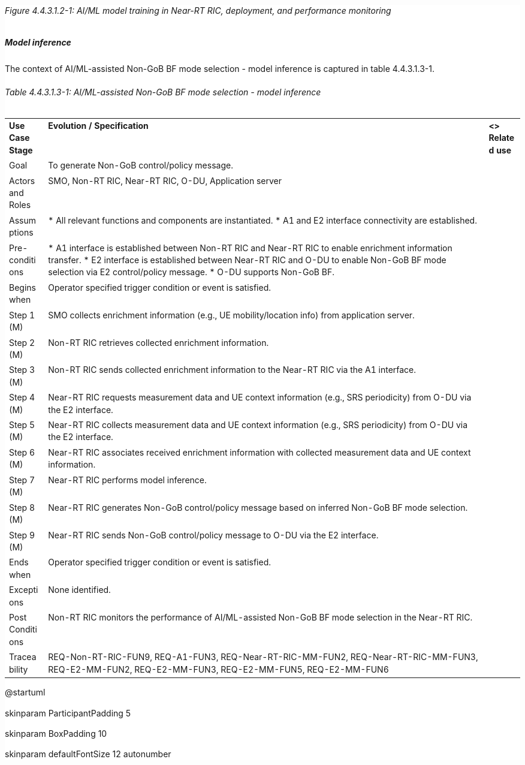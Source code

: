 ###### Figure 4.4.3.1.2-1: AI/ML model training in Near-RT RIC, deployment, and performance monitoring

##### Model inference

The context of AI/ML-assisted Non-GoB BF mode selection - model inference is captured in table 4.4.3.1.3-1.

###### Table 4.4.3.1.3-1: AI/ML-assisted Non-GoB BF mode selection - model inference

|  |  |  |
| --- | --- | --- |
| **Use Case Stage** | **Evolution / Specification** | **<<Uses>>**  **Related use** |
| Goal | To generate Non-GoB control/policy message. |  |
| Actors and Roles | SMO, Non-RT RIC, Near-RT RIC, O-DU, Application server |  |
| Assumptions | * All relevant functions and components are instantiated. * A1 and E2 interface connectivity are established. |  |
| Pre-conditions | * A1 interface is established between Non-RT RIC and Near-RT RIC to enable enrichment information transfer. * E2 interface is established between Near-RT RIC and O-DU to enable Non-GoB BF mode selection via E2 control/policy message. * O-DU supports Non-GoB BF. |  |
| Begins when | Operator specified trigger condition or event is satisfied. |  |
| Step 1 (M) | SMO collects enrichment information (e.g., UE mobility/location info) from  application server. |  |
| Step 2 (M) | Non-RT RIC retrieves collected enrichment information. |  |
| Step 3 (M) | Non-RT RIC sends collected enrichment information to the Near-RT RIC  via the A1 interface. |  |
| Step 4 (M) | Near-RT RIC requests measurement data and UE context information  (e.g., SRS periodicity) from O-DU via the E2 interface. |  |
| Step 5 (M) | Near-RT RIC collects measurement data and UE context information (e.g.,  SRS periodicity) from O-DU via the E2 interface. |  |
| Step 6 (M) | Near-RT RIC associates received enrichment information with collected  measurement data and UE context information. |  |
| Step 7 (M) | Near-RT RIC performs model inference. |  |
| Step 8 (M) | Near-RT RIC generates Non-GoB control/policy message based on  inferred Non-GoB BF mode selection. |  |
| Step 9 (M) | Near-RT RIC sends Non-GoB control/policy message to O-DU via the E2  interface. |  |
| Ends when | Operator specified trigger condition or event is satisfied. |  |
| Exceptions | None identified. |  |
| Post Conditions | Non-RT RIC monitors the performance of AI/ML-assisted Non-GoB BF  mode selection in the Near-RT RIC. |  |
| Traceability | REQ-Non-RT-RIC-FUN9, REQ-A1-FUN3,  REQ-Near-RT-RIC-MM-FUN2, REQ-Near-RT-RIC-MM-FUN3, REQ-E2-MM-FUN2,  REQ-E2-MM-FUN3, REQ-E2-MM-FUN5,  REQ-E2-MM-FUN6 |  |

@startuml

skinparam ParticipantPadding 5

skinparam BoxPadding 10

skinparam defaultFontSize 12 autonumber
